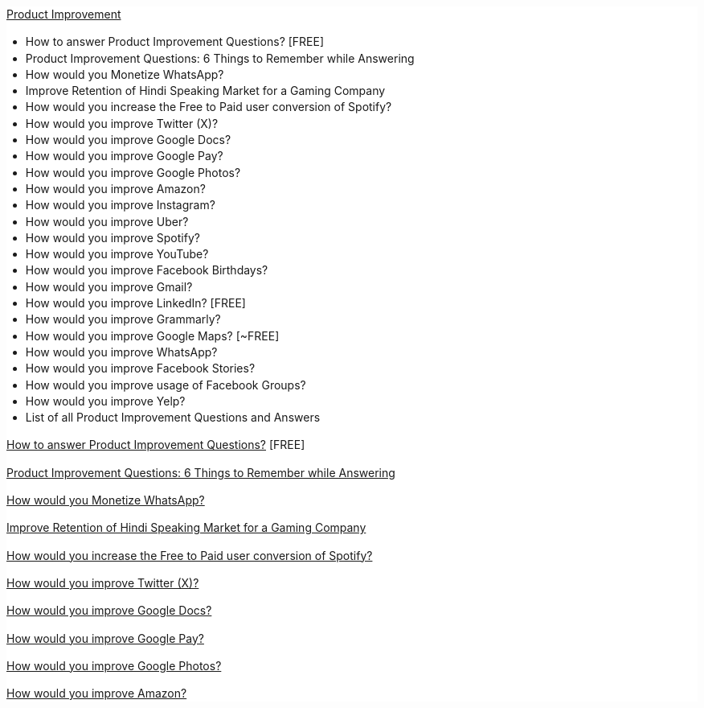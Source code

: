 [Product Improvement](https://www.mypminterview.com/p/product-improvement-questions-and-answers-list)

* How to answer Product Improvement Questions? [FREE]
* Product Improvement Questions: 6 Things to Remember while Answering
* How would you Monetize WhatsApp?
* Improve Retention of Hindi Speaking Market for a Gaming Company
* How would you increase the Free to Paid user conversion of Spotify?
* How would you improve Twitter (X)?
* How would you improve Google Docs?
* How would you improve Google Pay?
* How would you improve Google Photos?
* How would you improve Amazon?
* How would you improve Instagram?
* How would you improve Uber?
* How would you improve Spotify?
* How would you improve YouTube?
* How would you improve Facebook Birthdays?
* How would you improve Gmail?
* How would you improve LinkedIn? [FREE]
* How would you improve Grammarly?
* How would you improve Google Maps? [~FREE]
* How would you improve WhatsApp?
* How would you improve Facebook Stories?
* How would you improve usage of Facebook Groups?
* How would you improve Yelp?
* List of all Product Improvement Questions and Answers

[How to answer Product Improvement Questions?](https://www.mypminterview.com/p/how-to-answer-product-improvement-question) [FREE]

[Product Improvement Questions: 6 Things to Remember while Answering](https://www.mypminterview.com/p/product-improvement-questions-things-to-remember)

[How would you Monetize WhatsApp?](https://www.mypminterview.com/p/how-would-you-monetize-whatsapp-meta)

[Improve Retention of Hindi Speaking Market for a Gaming Company](https://www.mypminterview.com/p/improve-retention-of-hindi-speaking-market)

[How would you increase the Free to Paid user conversion of Spotify?](https://www.mypminterview.com/p/increase-the-free-to-cash-conversion-of-spotify)

[How would you improve Twitter (X)?](https://www.mypminterview.com/p/how-would-you-improve-twitter-x-product)

[How would you improve Google Docs?](https://www.mypminterview.com/p/how-can-we-improve-google-docs-product)

[How would you improve Google Pay?](https://www.mypminterview.com/p/how-can-we-improve-google-pay-product)

[How would you improve Google Photos?](https://www.mypminterview.com/p/how-can-we-improve-google-photos-product)

[How would you improve Amazon?](https://www.mypminterview.com/p/how-would-you-improve-amazon-product)
